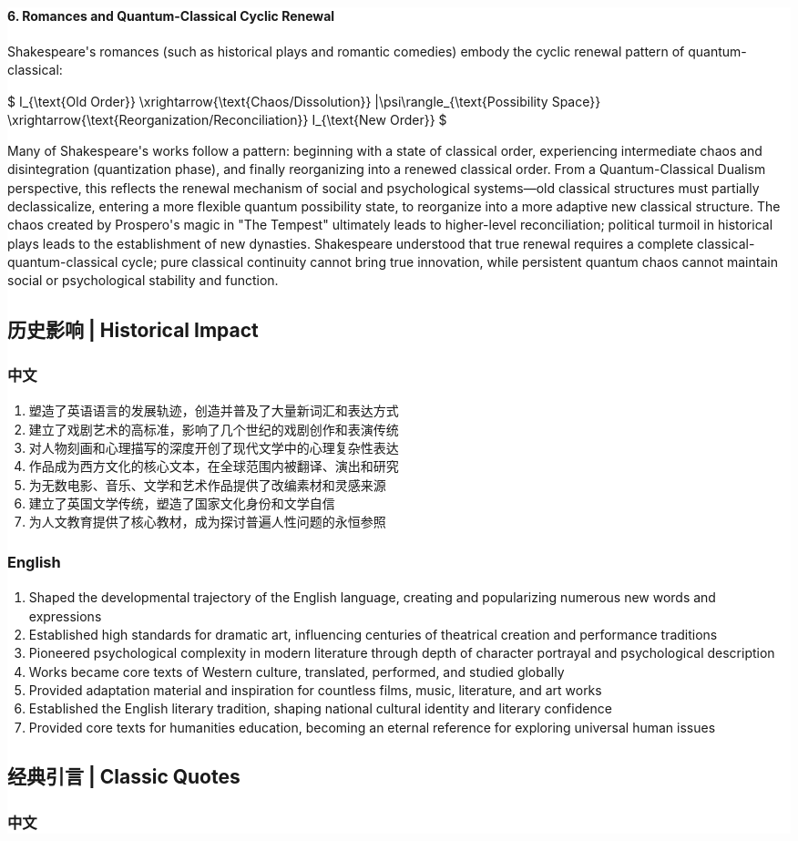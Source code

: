 #### 6. Romances and Quantum-Classical Cyclic Renewal

Shakespeare's romances (such as historical plays and romantic comedies) embody the cyclic renewal pattern of quantum-classical:

$`
I_{\text{Old Order}} \xrightarrow{\text{Chaos/Dissolution}} |\psi\rangle_{\text{Possibility Space}} \xrightarrow{\text{Reorganization/Reconciliation}} I_{\text{New Order}}
`$

Many of Shakespeare's works follow a pattern: beginning with a state of classical order, experiencing intermediate chaos and disintegration (quantization phase), and finally reorganizing into a renewed classical order. From a Quantum-Classical Dualism perspective, this reflects the renewal mechanism of social and psychological systems—old classical structures must partially declassicalize, entering a more flexible quantum possibility state, to reorganize into a more adaptive new classical structure. The chaos created by Prospero's magic in "The Tempest" ultimately leads to higher-level reconciliation; political turmoil in historical plays leads to the establishment of new dynasties. Shakespeare understood that true renewal requires a complete classical-quantum-classical cycle; pure classical continuity cannot bring true innovation, while persistent quantum chaos cannot maintain social or psychological stability and function.

## 历史影响 | Historical Impact

### 中文

1. 塑造了英语语言的发展轨迹，创造并普及了大量新词汇和表达方式
2. 建立了戏剧艺术的高标准，影响了几个世纪的戏剧创作和表演传统
3. 对人物刻画和心理描写的深度开创了现代文学中的心理复杂性表达
4. 作品成为西方文化的核心文本，在全球范围内被翻译、演出和研究
5. 为无数电影、音乐、文学和艺术作品提供了改编素材和灵感来源
6. 建立了英国文学传统，塑造了国家文化身份和文学自信
7. 为人文教育提供了核心教材，成为探讨普遍人性问题的永恒参照

### English

1. Shaped the developmental trajectory of the English language, creating and popularizing numerous new words and expressions
2. Established high standards for dramatic art, influencing centuries of theatrical creation and performance traditions
3. Pioneered psychological complexity in modern literature through depth of character portrayal and psychological description
4. Works became core texts of Western culture, translated, performed, and studied globally
5. Provided adaptation material and inspiration for countless films, music, literature, and art works
6. Established the English literary tradition, shaping national cultural identity and literary confidence
7. Provided core texts for humanities education, becoming an eternal reference for exploring universal human issues

## 经典引言 | Classic Quotes

### 中文
